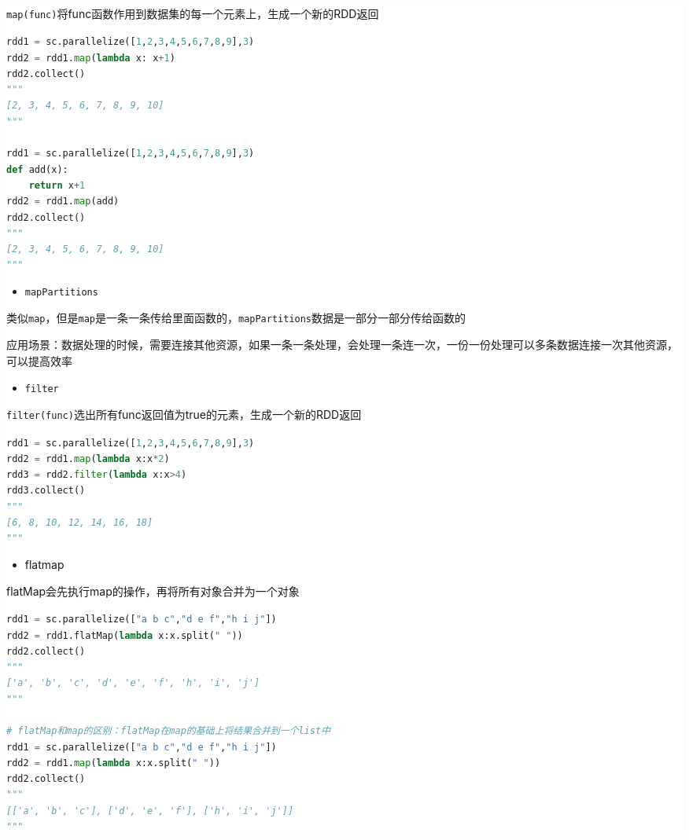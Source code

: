`map(func)`将func函数作用到数据集的每一个元素上，生成一个新的RDD返回

``` python
rdd1 = sc.parallelize([1,2,3,4,5,6,7,8,9],3)
rdd2 = rdd1.map(lambda x: x+1)
rdd2.collect()
"""
[2, 3, 4, 5, 6, 7, 8, 9, 10]
"""

rdd1 = sc.parallelize([1,2,3,4,5,6,7,8,9],3)
def add(x):
    return x+1
rdd2 = rdd1.map(add)
rdd2.collect()
"""
[2, 3, 4, 5, 6, 7, 8, 9, 10]
"""
```

- `mapPartitions`

类似`map`，但是`map`是一条一条传给里面函数的，`mapPartitions`数据是一部分一部分传给函数的

应用场景：数据处理的时候，需要连接其他资源，如果一条一条处理，会处理一条连一次，一份一份处理可以多条数据连接一次其他资源，可以提高效率

- `filter`

`filter(func)`选出所有func返回值为true的元素，生成一个新的RDD返回

```python
rdd1 = sc.parallelize([1,2,3,4,5,6,7,8,9],3)
rdd2 = rdd1.map(lambda x:x*2)
rdd3 = rdd2.filter(lambda x:x>4)
rdd3.collect()
"""
[6, 8, 10, 12, 14, 16, 18]
"""
```

- flatmap


flatMap会先执行map的操作，再将所有对象合并为一个对象

```python
rdd1 = sc.parallelize(["a b c","d e f","h i j"])
rdd2 = rdd1.flatMap(lambda x:x.split(" "))
rdd2.collect()
"""
['a', 'b', 'c', 'd', 'e', 'f', 'h', 'i', 'j']
"""

# flatMap和map的区别：flatMap在map的基础上将结果合并到一个list中
rdd1 = sc.parallelize(["a b c","d e f","h i j"])
rdd2 = rdd1.map(lambda x:x.split(" "))
rdd2.collect()
"""
[['a', 'b', 'c'], ['d', 'e', 'f'], ['h', 'i', 'j']]
"""
```
